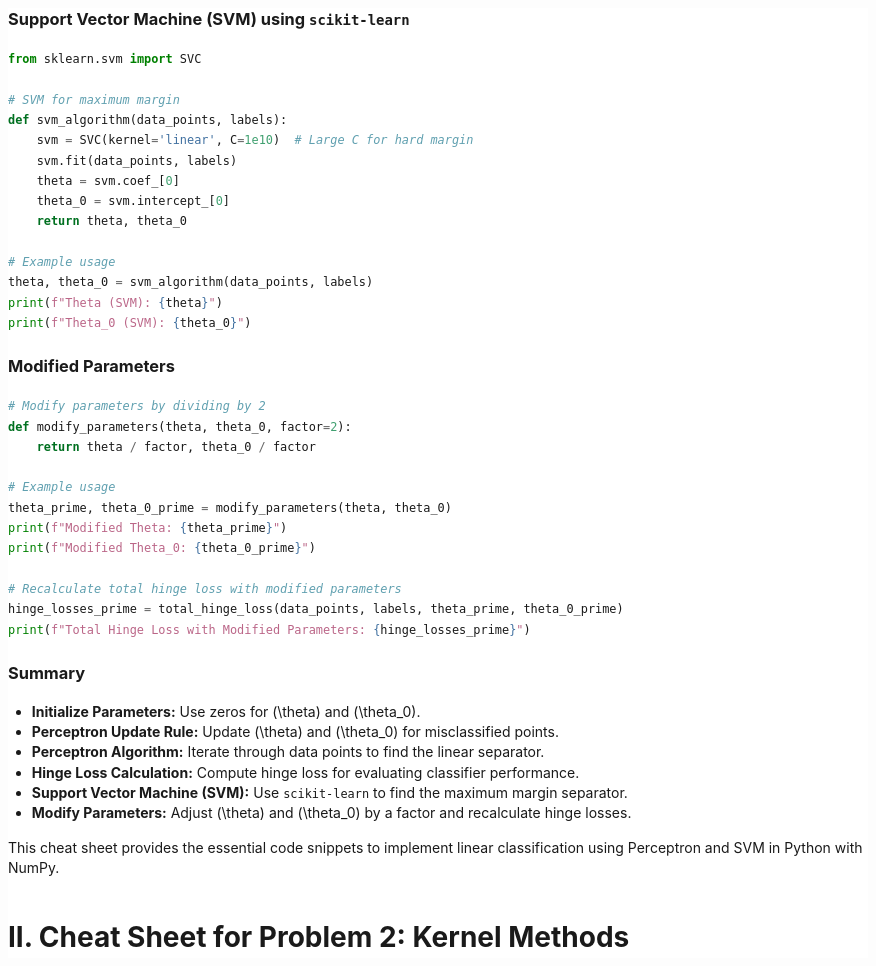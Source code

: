 ### Support Vector Machine (SVM) using `scikit-learn`

```python
from sklearn.svm import SVC

# SVM for maximum margin
def svm_algorithm(data_points, labels):
    svm = SVC(kernel='linear', C=1e10)  # Large C for hard margin
    svm.fit(data_points, labels)
    theta = svm.coef_[0]
    theta_0 = svm.intercept_[0]
    return theta, theta_0

# Example usage
theta, theta_0 = svm_algorithm(data_points, labels)
print(f"Theta (SVM): {theta}")
print(f"Theta_0 (SVM): {theta_0}")

```

### Modified Parameters

```python
# Modify parameters by dividing by 2
def modify_parameters(theta, theta_0, factor=2):
    return theta / factor, theta_0 / factor

# Example usage
theta_prime, theta_0_prime = modify_parameters(theta, theta_0)
print(f"Modified Theta: {theta_prime}")
print(f"Modified Theta_0: {theta_0_prime}")

# Recalculate total hinge loss with modified parameters
hinge_losses_prime = total_hinge_loss(data_points, labels, theta_prime, theta_0_prime)
print(f"Total Hinge Loss with Modified Parameters: {hinge_losses_prime}")

```

### Summary

- **Initialize Parameters:** Use zeros for \(\theta\) and \(\theta_0\).
- **Perceptron Update Rule:** Update \(\theta\) and \(\theta_0\) for misclassified points.
- **Perceptron Algorithm:** Iterate through data points to find the linear separator.
- **Hinge Loss Calculation:** Compute hinge loss for evaluating classifier performance.
- **Support Vector Machine (SVM):** Use `scikit-learn` to find the maximum margin separator.
- **Modify Parameters:** Adjust \(\theta\) and \(\theta_0\) by a factor and recalculate hinge losses.

This cheat sheet provides the essential code snippets to implement linear classification using Perceptron and SVM in Python with NumPy.

# II. Cheat Sheet for Problem 2: Kernel Methods
